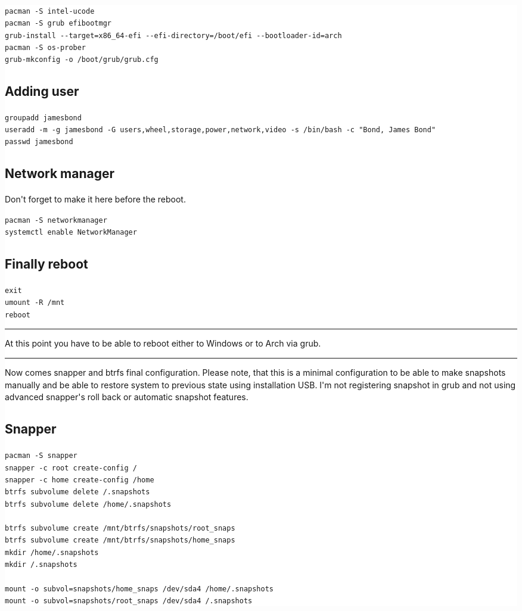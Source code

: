 ```
pacman -S intel-ucode
pacman -S grub efibootmgr
grub-install --target=x86_64-efi --efi-directory=/boot/efi --bootloader-id=arch
pacman -S os-prober
grub-mkconfig -o /boot/grub/grub.cfg
```

## Adding user

```
groupadd jamesbond
useradd -m -g jamesbond -G users,wheel,storage,power,network,video -s /bin/bash -c "Bond, James Bond"
passwd jamesbond
```

## Network manager

Don't forget to make it here before the reboot.

```
pacman -S networkmanager
systemctl enable NetworkManager
```

## Finally reboot

```
exit
umount -R /mnt
reboot
```

<hr>

At this point you have to be able to reboot
either to Windows or to Arch via grub.

<hr>

Now comes snapper and btrfs final configuration.
Please note, that this is a minimal configuration to be able 
to make snapshots manually and be able
to restore system to previous state using installation USB.
I'm not registering snapshot in grub and not using advanced
snapper's roll back or automatic snapshot features.

## Snapper

```
pacman -S snapper
snapper -c root create-config /
snapper -c home create-config /home
btrfs subvolume delete /.snapshots
btrfs subvolume delete /home/.snapshots

btrfs subvolume create /mnt/btrfs/snapshots/root_snaps
btrfs subvolume create /mnt/btrfs/snapshots/home_snaps
mkdir /home/.snapshots
mkdir /.snapshots

mount -o subvol=snapshots/home_snaps /dev/sda4 /home/.snapshots
mount -o subvol=snapshots/root_snaps /dev/sda4 /.snapshots

```
